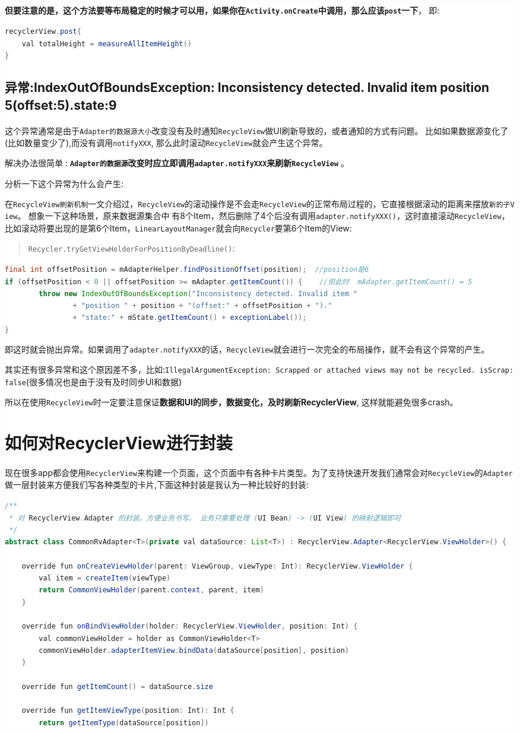 **但要注意的是，这个方法要等布局稳定的时候才可以用，如果你在`Activity.onCreate`中调用，那么应该`post`一下**， 即:

```java
recyclerView.post{
    val totalHeight = measureAllItemHeight()
}
```

## 异常:IndexOutOfBoundsException: Inconsistency detected. Invalid item position 5(offset:5).state:9 

这个异常通常是由于`Adapter的数据源大小`改变没有及时通知`RecycleView`做UI刷新导致的，或者通知的方式有问题。 比如如果数据源变化了(比如数量变少了),而没有调用`notifyXXX`, 那么此时滚动`RecycleView`就会产生这个异常。

解决办法很简单 : **`Adapter的数据源`改变时应立即调用`adapter.notifyXXX`来刷新`RecycleView`** 。

分析一下这个异常为什么会产生:

在`RecycleView刷新机制`一文介绍过，`RecycleView`的滚动操作是不会走`RecycleView`的正常布局过程的，它直接根据滚动的距离来摆放`新的子View`。 想象一下这种场景，原来数据源集合中
有8个Item，然后删除了4个后没有调用`adapter.notifyXXX()`，这时直接滚动`RecycleView`，比如滚动将要出现的是第6个Item，`LinearLayoutManager`就会向`Recycler`要第6个Item的View:

>`Recycler.tryGetViewHolderForPositionByDeadline()`:

```java
final int offsetPosition = mAdapterHelper.findPositionOffset(position);  //position是6 
if (offsetPosition < 0 || offsetPosition >= mAdapter.getItemCount()) {    //但此时  mAdapter.getItemCount() = 5
        throw new IndexOutOfBoundsException("Inconsistency detected. Invalid item "
                + "position " + position + "(offset:" + offsetPosition + ")."
                + "state:" + mState.getItemCount() + exceptionLabel());
}
```

即这时就会抛出异常。如果调用了`adapter.notifyXXX`的话，`RecycleView`就会进行一次完全的布局操作，就不会有这个异常的产生。

其实还有很多异常和这个原因差不多，比如:`IllegalArgumentException: Scrapped or attached views may not be recycled. isScrap:false`(很多情况也是由于没有及时同步UI和数据)

所以在使用`RecycleView`时一定要注意保证**数据和UI的同步，数据变化，及时刷新RecyclerView**, 这样就能避免很多crash。

# 如何对RecyclerView进行封装

现在很多app都会使用`RecyclerView`来构建一个页面，这个页面中有各种卡片类型。为了支持快速开发我们通常会对`RecycleView`的`Adapter`做一层封装来方便我们写各种类型的卡片,下面这种封装是我认为一种比较好的封装:

```java
/**
 * 对 RecyclerView.Adapter 的封装。方便业务书写。 业务只需要处理 (UI Bean) -> (UI View) 的映射逻辑即可
 */
abstract class CommonRvAdapter<T>(private val dataSource: List<T>) : RecyclerView.Adapter<RecyclerView.ViewHolder>() {

    override fun onCreateViewHolder(parent: ViewGroup, viewType: Int): RecyclerView.ViewHolder {
        val item = createItem(viewType)
        return CommonViewHolder(parent.context, parent, item)
    }

    override fun onBindViewHolder(holder: RecyclerView.ViewHolder, position: Int) {
        val commonViewHolder = holder as CommonViewHolder<T>
        commonViewHolder.adapterItemView.bindData(dataSource[position], position)
    }

    override fun getItemCount() = dataSource.size

    override fun getItemViewType(position: Int): Int {
        return getItemType(dataSource[position])
```